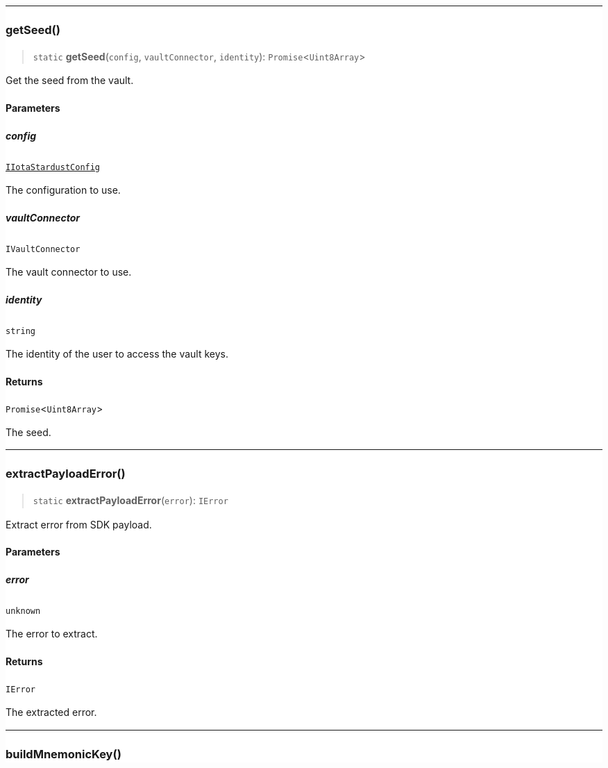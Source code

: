 ***

### getSeed()

> `static` **getSeed**(`config`, `vaultConnector`, `identity`): `Promise`\<`Uint8Array`\>

Get the seed from the vault.

#### Parameters

##### config

[`IIotaStardustConfig`](../interfaces/IIotaStardustConfig.md)

The configuration to use.

##### vaultConnector

`IVaultConnector`

The vault connector to use.

##### identity

`string`

The identity of the user to access the vault keys.

#### Returns

`Promise`\<`Uint8Array`\>

The seed.

***

### extractPayloadError()

> `static` **extractPayloadError**(`error`): `IError`

Extract error from SDK payload.

#### Parameters

##### error

`unknown`

The error to extract.

#### Returns

`IError`

The extracted error.

***

### buildMnemonicKey()
